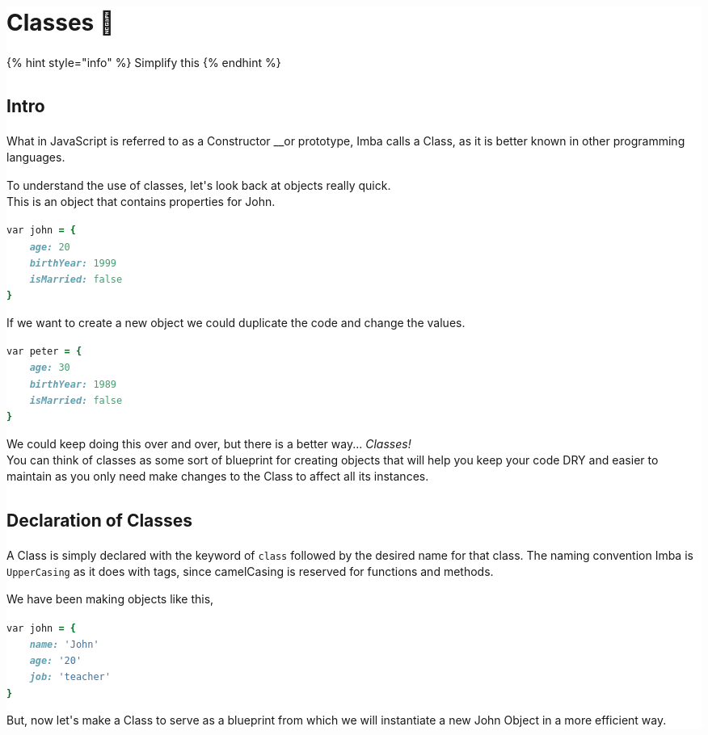 # Classes 🔵

{% hint style="info" %}
Simplify this
{% endhint %}

## Intro

What in JavaScript is referred to as a Constructor __or prototype, Imba calls a Class, as it is better known in other programming languages. 

To understand the use of classes, let's look back at objects really quick.  
This is an object that contains properties for John.

```ruby
var john = {
    age: 20
    birthYear: 1999
    isMarried: false
}
```

If we want to create a new object we could duplicate the code and change the values.

```ruby
var peter = {
    age: 30
    birthYear: 1989
    isMarried: false
}
```

We could keep doing this over and over, but there is a better way... _Classes!_   
You can think of classes as some sort of blueprint for creating objects that will help you keep your code DRY and easier to maintain as you only need make changes to the Class to affect all its instances.

## Declaration of Classes

A Class is simply declared with the keyword of `class` followed by the desired name for that class. The naming convention Imba is `UpperCasing`  as it does with tags,  since camelCasing is reserved for functions and methods.

We have been making objects like this,

```ruby
var john = {
    name: 'John'
    age: '20'
    job: 'teacher'
}
```

But, now let's make a Class to serve as a blueprint from which we will instantiate a new John Object in a more efficient way.

